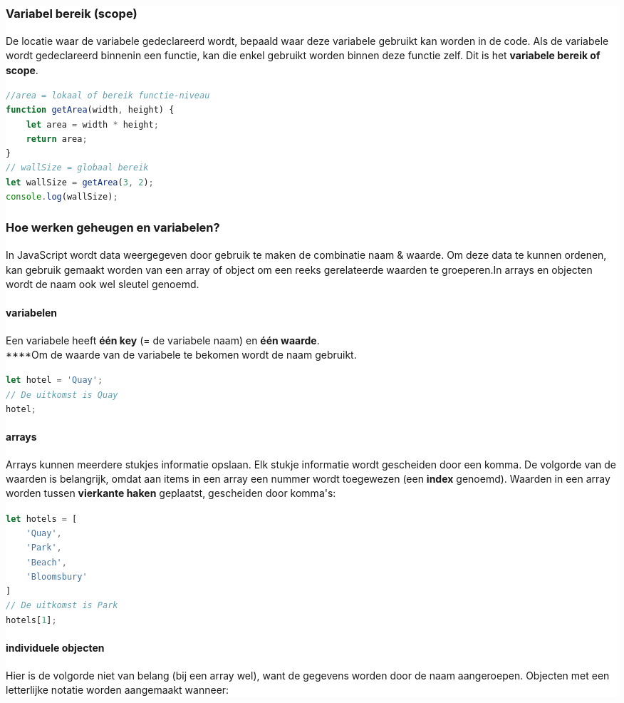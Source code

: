 ### Variabel bereik \(scope\)

De locatie waar de variabele gedeclareerd wordt, bepaald waar deze variabele gebruikt kan worden in de code. Als de variabele wordt gedeclareerd binnenin een functie, kan die enkel gebruikt worden binnen deze functie zelf. Dit is het **variabele bereik of scope**.

```javascript
//area = lokaal of bereik functie-niveau
function getArea(width, height) {
    let area = width * height;
    return area;
}
// wallSize = globaal bereik
let wallSize = getArea(3, 2);
console.log(wallSize);
```

### Hoe werken geheugen en variabelen?

In JavaScript wordt data weergegeven door gebruik te maken de combinatie naam & waarde. Om deze data te kunnen ordenen, kan gebruik gemaakt worden van een array of object om een reeks gerelateerde waarden te groeperen.In arrays en objecten wordt de naam ook wel sleutel genoemd.

#### variabelen

Een variabele heeft **één key** \(= de variabele naam\) en **één waarde**.   
****Om de waarde van de variabele te bekomen wordt de naam gebruikt.

```javascript
let hotel = 'Quay';
// De uitkomst is Quay
hotel; 
```

#### arrays

Arrays kunnen meerdere stukjes informatie opslaan. Elk stukje informatie wordt gescheiden door een komma. De volgorde van de waarden is belangrijk, omdat aan items in een array een nummer wordt toegewezen \(een **index** genoemd\). Waarden in een array worden tussen **vierkante haken** geplaatst, gescheiden door komma's:

```javascript
let hotels = [
    'Quay',
    'Park',
    'Beach',
    'Bloomsbury'
]
// De uitkomst is Park
hotels[1];
```

#### individuele objecten

Hier is de volgorde niet van belang \(bij een array wel\), want de gegevens worden door de naam aangeroepen. Objecten met een letterlijke notatie worden aangemaakt wanneer:
